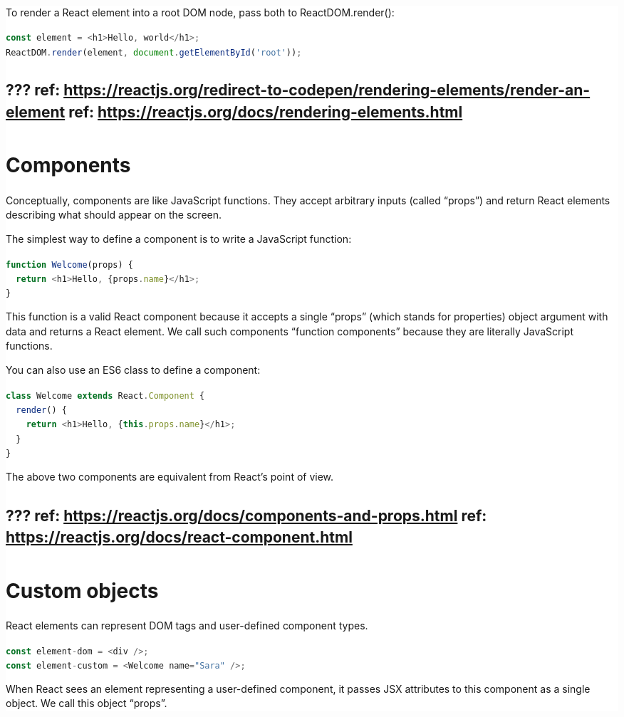 To render a React element into a root DOM node, pass both to ReactDOM.render():

```javascript
const element = <h1>Hello, world</h1>;
ReactDOM.render(element, document.getElementById('root'));
```

???
ref: https://reactjs.org/redirect-to-codepen/rendering-elements/render-an-element
ref: https://reactjs.org/docs/rendering-elements.html
---
# Components

Conceptually, components are like JavaScript functions. They accept arbitrary inputs (called “props”) and return React elements describing what should appear on the screen.

The simplest way to define a component is to write a JavaScript function:

```javascript
function Welcome(props) {
  return <h1>Hello, {props.name}</h1>;
}
```

This function is a valid React component because it accepts a single “props” (which stands for properties) object argument with data and returns a React element. We call such components “function components” because they are literally JavaScript functions.

You can also use an ES6 class to define a component:

```javascript
class Welcome extends React.Component {
  render() {
    return <h1>Hello, {this.props.name}</h1>;
  }
}
```

The above two components are equivalent from React’s point of view.


???
ref: https://reactjs.org/docs/components-and-props.html
ref: https://reactjs.org/docs/react-component.html
---
# Custom objects

React elements can represent DOM tags and user-defined component types.
```javascript
const element-dom = <div />;
const element-custom = <Welcome name="Sara" />;
```

When React sees an element representing a user-defined component, it passes JSX attributes to this component as a single object. We call this object “props”.
